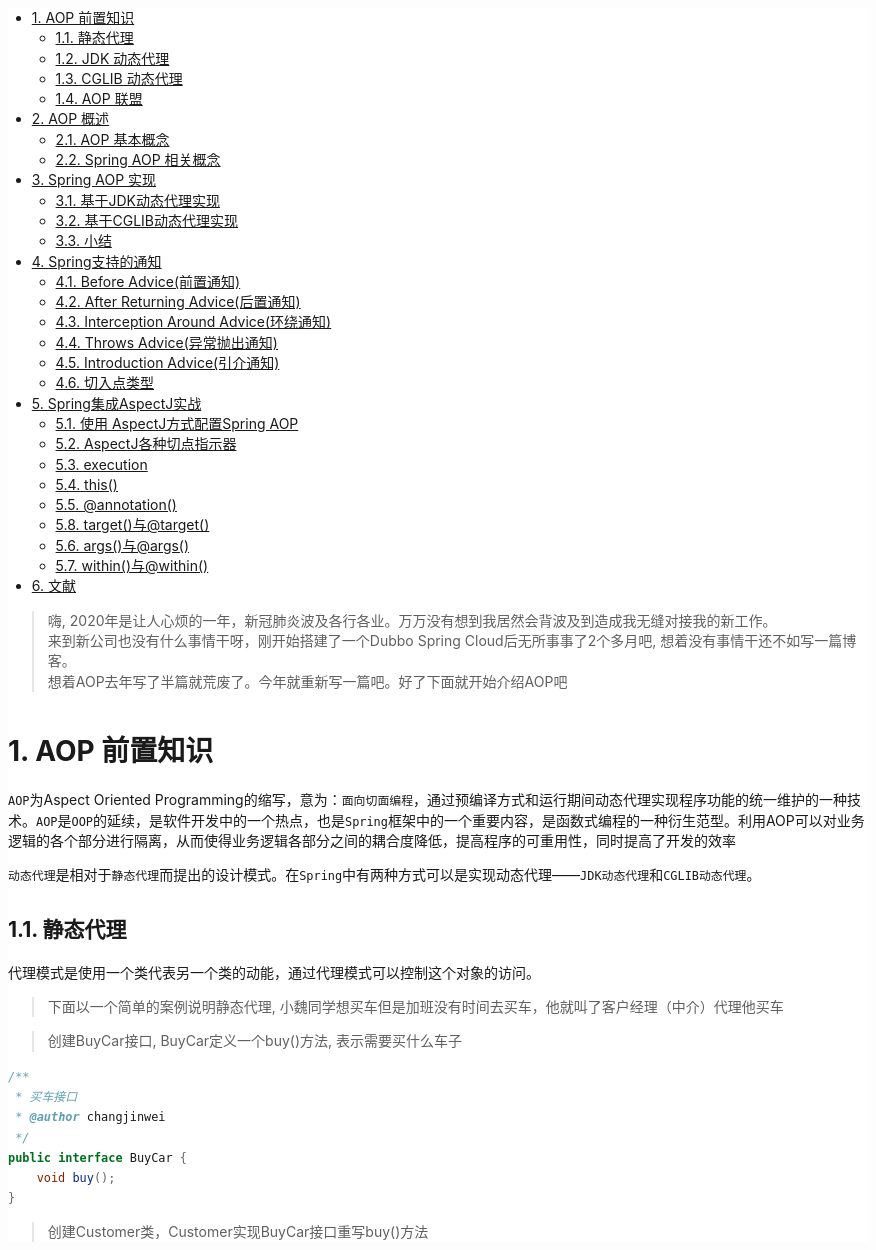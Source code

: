 

- [1. AOP 前置知识](#1-aop-前置知识)
  - [1.1. 静态代理](#11-静态代理)
  - [1.2. JDK 动态代理](#12-jdk-动态代理)
  - [1.3. CGLIB 动态代理](#13-cglib-动态代理)
  - [1.4. AOP 联盟](#14-aop-联盟)
- [2. AOP 概述](#2-aop-概述)
  - [2.1. AOP 基本概念](#21-aop-基本概念)
  - [2.2. Spring AOP 相关概念](#22-spring-aop-相关概念)
- [3. Spring AOP 实现](#3-spring-aop-实现)
  - [3.1. 基于JDK动态代理实现](#31-基于jdk动态代理实现)
  - [3.2. 基于CGLIB动态代理实现](#32-基于cglib动态代理实现)
  - [3.3. 小结](#33-小结)
- [4. Spring支持的通知](#4-spring支持的通知)
  - [4.1. Before Advice(前置通知)](#41-before-advice前置通知)
  - [4.2. After Returning Advice(后置通知)](#42-after-returning-advice后置通知)
  - [4.3. Interception Around Advice(环绕通知)](#43-interception-around-advice环绕通知)
  - [4.4. Throws Advice(异常抛出通知)](#44-throws-advice异常抛出通知)
  - [4.5. Introduction Advice(引介通知)](#45-introduction-advice引介通知)
  - [4.6. 切入点类型](#46-切入点类型)
- [5. Spring集成AspectJ实战](#5-spring集成aspectj实战)
  - [5.1. 使用 AspectJ方式配置Spring AOP](#51-使用-aspectj方式配置spring-aop)
  - [5.2. AspectJ各种切点指示器](#52-aspectj各种切点指示器)
  - [5.3. execution](#53-execution)
  - [5.4. this()](#54-this)
  - [5.5. @annotation()](#55-annotation)
  - [5.8. target()与@target()](#58-target与target)
  - [5.6. args()与@args()](#56-args与args)
  - [5.7. within()与@within()](#57-within与within)
- [6. 文献](#6-文献)



> 嗨, 2020年是让人心烦的一年，新冠肺炎波及各行各业。万万没有想到我居然会背波及到造成我无缝对接我的新工作。  
> 来到新公司也没有什么事情干呀，刚开始搭建了一个Dubbo Spring Cloud后无所事事了2个多月吧, 想着没有事情干还不如写一篇博客。   
> 想着AOP去年写了半篇就荒废了。今年就重新写一篇吧。好了下面就开始介绍AOP吧


# 1. AOP 前置知识
``AOP``为Aspect Oriented Programming的缩写，意为：``面向切面编程``，通过预编译方式和运行期间动态代理实现程序功能的统一维护的一种技术。``AOP``是``OOP``的延续，是软件开发中的一个热点，也是``Spring``框架中的一个重要内容，是函数式编程的一种衍生范型。利用AOP可以对业务逻辑的各个部分进行隔离，从而使得业务逻辑各部分之间的耦合度降低，提高程序的可重用性，同时提高了开发的效率

``动态代理``是相对于``静态代理``而提出的设计模式。在``Spring``中有两种方式可以是实现动态代理——``JDK动态代理``和``CGLIB动态代理``。

## 1.1. 静态代理
代理模式是使用一个类代表另一个类的动能，通过代理模式可以控制这个对象的访问。   

> 下面以一个简单的案例说明静态代理, 小魏同学想买车但是加班没有时间去买车，他就叫了客户经理（中介）代理他买车

> 创建BuyCar接口, BuyCar定义一个buy()方法, 表示需要买什么车子
```java
/**
 * 买车接口
 * @author changjinwei
 */
public interface BuyCar {
    void buy();
}

```
> 创建Customer类，Customer实现BuyCar接口重写buy()方法
